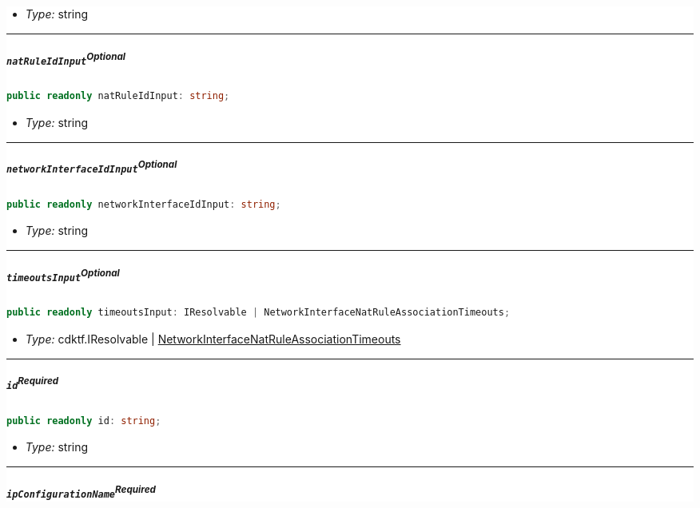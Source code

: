 - *Type:* string

---

##### `natRuleIdInput`<sup>Optional</sup> <a name="natRuleIdInput" id="@cdktf/provider-azurerm.networkInterfaceNatRuleAssociation.NetworkInterfaceNatRuleAssociation.property.natRuleIdInput"></a>

```typescript
public readonly natRuleIdInput: string;
```

- *Type:* string

---

##### `networkInterfaceIdInput`<sup>Optional</sup> <a name="networkInterfaceIdInput" id="@cdktf/provider-azurerm.networkInterfaceNatRuleAssociation.NetworkInterfaceNatRuleAssociation.property.networkInterfaceIdInput"></a>

```typescript
public readonly networkInterfaceIdInput: string;
```

- *Type:* string

---

##### `timeoutsInput`<sup>Optional</sup> <a name="timeoutsInput" id="@cdktf/provider-azurerm.networkInterfaceNatRuleAssociation.NetworkInterfaceNatRuleAssociation.property.timeoutsInput"></a>

```typescript
public readonly timeoutsInput: IResolvable | NetworkInterfaceNatRuleAssociationTimeouts;
```

- *Type:* cdktf.IResolvable | <a href="#@cdktf/provider-azurerm.networkInterfaceNatRuleAssociation.NetworkInterfaceNatRuleAssociationTimeouts">NetworkInterfaceNatRuleAssociationTimeouts</a>

---

##### `id`<sup>Required</sup> <a name="id" id="@cdktf/provider-azurerm.networkInterfaceNatRuleAssociation.NetworkInterfaceNatRuleAssociation.property.id"></a>

```typescript
public readonly id: string;
```

- *Type:* string

---

##### `ipConfigurationName`<sup>Required</sup> <a name="ipConfigurationName" id="@cdktf/provider-azurerm.networkInterfaceNatRuleAssociation.NetworkInterfaceNatRuleAssociation.property.ipConfigurationName"></a>

